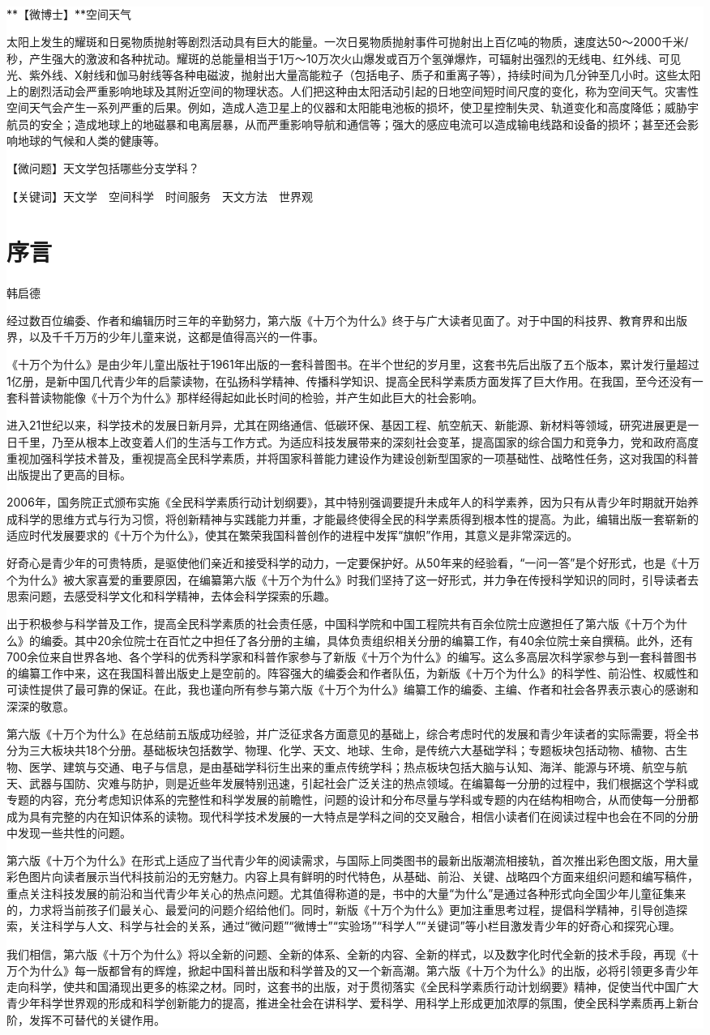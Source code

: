

  



**【微博士】**空间天气


太阳上发生的耀斑和日冕物质抛射等剧烈活动具有巨大的能量。一次日冕物质抛射事件可抛射出上百亿吨的物质，速度达50～2000千米/秒，产生强大的激波和各种扰动。耀斑的总能量相当于1万～10万次火山爆发或百万个氢弹爆炸，可辐射出强烈的无线电、红外线、可见光、紫外线、X射线和伽马射线等各种电磁波，抛射出大量高能粒子（包括电子、质子和重离子等），持续时间为几分钟至几小时。这些太阳上的剧烈活动会严重影响地球及其附近空间的物理状态。人们把这种由太阳活动引起的日地空间短时间尺度的变化，称为空间天气。灾害性空间天气会产生一系列严重的后果。例如，造成人造卫星上的仪器和太阳能电池板的损坏，使卫星控制失灵、轨道变化和高度降低；威胁宇航员的安全；造成地球上的地磁暴和电离层暴，从而严重影响导航和通信等；强大的感应电流可以造成输电线路和设备的损坏；甚至还会影响地球的气候和人类的健康等。


【微问题】天文学包括哪些分支学科？


【关键词】天文学　空间科学　时间服务　天文方法　世界观


# 序言


韩启德


经过数百位编委、作者和编辑历时三年的辛勤努力，第六版《十万个为什么》终于与广大读者见面了。对于中国的科技界、教育界和出版界，以及千千万万的少年儿童来说，这都是值得高兴的一件事。


《十万个为什么》是由少年儿童出版社于1961年出版的一套科普图书。在半个世纪的岁月里，这套书先后出版了五个版本，累计发行量超过1亿册，是新中国几代青少年的启蒙读物，在弘扬科学精神、传播科学知识、提高全民科学素质方面发挥了巨大作用。在我国，至今还没有一套科普读物能像《十万个为什么》那样经得起如此长时间的检验，并产生如此巨大的社会影响。


进入21世纪以来，科学技术的发展日新月异，尤其在网络通信、低碳环保、基因工程、航空航天、新能源、新材料等领域，研究进展更是一日千里，乃至从根本上改变着人们的生活与工作方式。为适应科技发展带来的深刻社会变革，提高国家的综合国力和竞争力，党和政府高度重视加强科学技术普及，重视提高全民科学素质，并将国家科普能力建设作为建设创新型国家的一项基础性、战略性任务，这对我国的科普出版提出了更高的目标。


2006年，国务院正式颁布实施《全民科学素质行动计划纲要》，其中特别强调要提升未成年人的科学素养，因为只有从青少年时期就开始养成科学的思维方式与行为习惯，将创新精神与实践能力并重，才能最终使得全民的科学素质得到根本性的提高。为此，编辑出版一套崭新的适应时代发展要求的《十万个为什么》，使其在繁荣我国科普创作的进程中发挥“旗帜”作用，其意义是非常深远的。


好奇心是青少年的可贵特质，是驱使他们亲近和接受科学的动力，一定要保护好。从50年来的经验看，“一问一答”是个好形式，也是《十万个为什么》被大家喜爱的重要原因，在编纂第六版《十万个为什么》时我们坚持了这一好形式，并力争在传授科学知识的同时，引导读者去思索问题，去感受科学文化和科学精神，去体会科学探索的乐趣。


出于积极参与科学普及工作，提高全民科学素质的社会责任感，中国科学院和中国工程院共有百余位院士应邀担任了第六版《十万个为什么》的编委。其中20余位院士在百忙之中担任了各分册的主编，具体负责组织相关分册的编纂工作，有40余位院士亲自撰稿。此外，还有700余位来自世界各地、各个学科的优秀科学家和科普作家参与了新版《十万个为什么》的编写。这么多高层次科学家参与到一套科普图书的编纂工作中来，这在我国科普出版史上是空前的。阵容强大的编委会和作者队伍，为新版《十万个为什么》的科学性、前沿性、权威性和可读性提供了最可靠的保证。在此，我也谨向所有参与第六版《十万个为什么》编纂工作的编委、主编、作者和社会各界表示衷心的感谢和深深的敬意。


第六版《十万个为什么》在总结前五版成功经验，并广泛征求各方面意见的基础上，综合考虑时代的发展和青少年读者的实际需要，将全书分为三大板块共18个分册。基础板块包括数学、物理、化学、天文、地球、生命，是传统六大基础学科；专题板块包括动物、植物、古生物、医学、建筑与交通、电子与信息，是由基础学科衍生出来的重点传统学科；热点板块包括大脑与认知、海洋、能源与环境、航空与航天、武器与国防、灾难与防护，则是近些年发展特别迅速，引起社会广泛关注的热点领域。在编纂每一分册的过程中，我们根据这个学科或专题的内容，充分考虑知识体系的完整性和科学发展的前瞻性，问题的设计和分布尽量与学科或专题的内在结构相吻合，从而使每一分册都成为具有完整的内在知识体系的读物。现代科学技术发展的一大特点是学科之间的交叉融合，相信小读者们在阅读过程中也会在不同的分册中发现一些共性的问题。


第六版《十万个为什么》在形式上适应了当代青少年的阅读需求，与国际上同类图书的最新出版潮流相接轨，首次推出彩色图文版，用大量彩色图片向读者展示当代科技前沿的无穷魅力。内容上具有鲜明的时代特色，从基础、前沿、关键、战略四个方面来组织问题和编写稿件，重点关注科技发展的前沿和当代青少年关心的热点问题。尤其值得称道的是，书中的大量“为什么”是通过各种形式向全国少年儿童征集来的，力求将当前孩子们最关心、最爱问的问题介绍给他们。同时，新版《十万个为什么》更加注重思考过程，提倡科学精神，引导创造探索，关注科学与人文、科学与社会的关系，通过“微问题”“微博士”“实验场”“科学人”“关键词”等小栏目激发青少年的好奇心和探究心理。


我们相信，第六版《十万个为什么》将以全新的问题、全新的体系、全新的内容、全新的样式，以及数字化时代全新的技术手段，再现《十万个为什么》每一版都曾有的辉煌，掀起中国科普出版和科学普及的又一个新高潮。第六版《十万个为什么》的出版，必将引领更多青少年走向科学，使共和国涌现出更多的栋梁之材。同时，这套书的出版，对于贯彻落实《全民科学素质行动计划纲要》精神，促使当代中国广大青少年科学世界观的形成和科学创新能力的提高，推进全社会在讲科学、爱科学、用科学上形成更加浓厚的氛围，使全民科学素质再上新台阶，发挥不可替代的关键作用。
